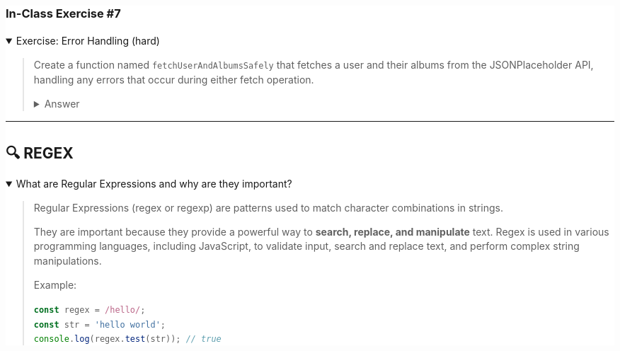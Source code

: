 ### In-Class Exercise #7

<details open>
<summary>Exercise: Error Handling (hard)</summary>

>Create a function named `fetchUserAndAlbumsSafely` that fetches a user and their albums from the JSONPlaceholder API, handling any errors that occur during either fetch operation.
>
><details>
><summary>Answer</summary>
>
>```javascript
>async function fetchUserAndAlbumsSafely() {
>    try {
>        const userResponse = await fetch('https://jsonplaceholder.typicode.com/users/1');
>        if (!userResponse.ok) {
>            throw new Error('Network response was not ok for user');
>        }
>        const user = await userResponse.json();
>        console.log(user);
>
>        const albumsResponse = await fetch(`https://jsonplaceholder.typicode.com/albums?userId=${user.id}`);
>        if (!albumsResponse.ok) {
>            throw new Error('Network response was not ok for albums');
>        }
>        const albums = await albumsResponse.json();
>        console.log(albums);
>    } catch (error) {
>        console.error('Error fetching user or albums:', error.message);
>    }
>}
>
>fetchUserAndAlbumsSafely();
>// Output:
>// (User details, albums, or error message)
>```
>
></details>
</details>


--- 
## 🔍 REGEX

<details open>
<summary>What are Regular Expressions and why are they important?</summary>

>Regular Expressions (regex or regexp) are patterns used to match character combinations in strings. 
>
>They are important because they provide a powerful way to <strong>search, replace, and manipulate</strong> text. Regex is used in various programming languages, including JavaScript, to validate input, search and replace text, and perform complex string manipulations.
>
>Example:
>```javascript
>const regex = /hello/;
>const str = 'hello world';
>console.log(regex.test(str)); // true
>```
>
</details>

